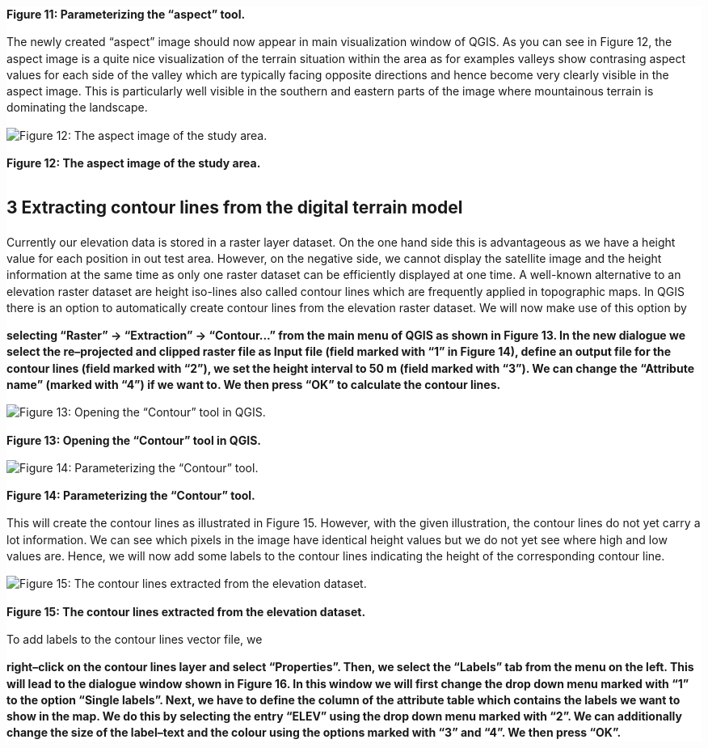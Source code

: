 **Figure 11: Parameterizing the “aspect” tool.**

The newly created “aspect” image should now appear in main visualization window of QGIS. As you can see in Figure 12, the aspect image is a quite nice visualization of the terrain situation within the area as for examples valleys show contrasing aspect values for each side of the valley which are typically facing opposite directions and hence become very clearly visible in the aspect image. This is particularly well visible in the southern and eastern parts of the image where mountainous terrain is dominating the landscape.

![Figure 12: The aspect image of the study area.](Fig12_Tut7.png)

**Figure 12: The aspect image of the study area.**

## 3 Extracting contour lines from the digital terrain model
Currently our elevation data is stored in a raster layer dataset. On the one hand side this is advantageous as we have a height value for each position in out test area. However, on the negative side, we cannot display the satellite image and the height information at the same time as only one raster dataset can be efficiently displayed at one time. A well-known alternative to an elevation raster dataset are height iso-lines also called contour lines which are frequently applied in topographic maps. In QGIS there is an option to automatically create contour lines from the elevation raster dataset. We will now make use of this option by

**selecting “Raster” -> “Extraction” -> “Contour...” from the main menu of QGIS as shown in Figure 13. In the new dialogue we select the re–projected and clipped raster file as Input file (field marked with “1” in Figure 14), define an output file for the contour lines (field marked with “2”), we set the height interval to 50 m (field marked with “3”). We can change the “Attribute name” (marked with “4”) if we want to. We then press “OK” to calculate the contour lines.**

![Figure 13: Opening the “Contour” tool in QGIS.](Fig13_Tut7.png)

**Figure 13: Opening the “Contour” tool in QGIS.**

![Figure 14: Parameterizing the “Contour” tool.](Fig14_Tut7.png)

**Figure 14: Parameterizing the “Contour” tool.**

This will create the contour lines as illustrated in Figure 15. However, with the given illustration, the contour lines do not yet carry a lot information. We can see which pixels in the image have identical height values but we do not yet see where high and low values are. Hence, we will now add some labels to the contour lines indicating the height of the corresponding contour line.

![Figure 15: The contour lines extracted from the elevation dataset.](Fig15_Tut7.png)

**Figure 15: The contour lines extracted from the elevation dataset.**

To add labels to the contour lines vector file, we

**right–click on the contour lines layer and select “Properties”. Then, we select the “Labels” tab from the menu on the left. This will lead to the dialogue window shown in Figure 16. In this window we will first change the drop down menu marked with “1” to the option “Single labels”. Next, we have to define the column of the attribute table which contains the labels we want to show in the map. We do this by selecting the entry “ELEV” using the drop down menu marked with “2”. We can additionally change the size of the label–text and the colour using the options marked with “3” and “4”. We then press “OK”.**
